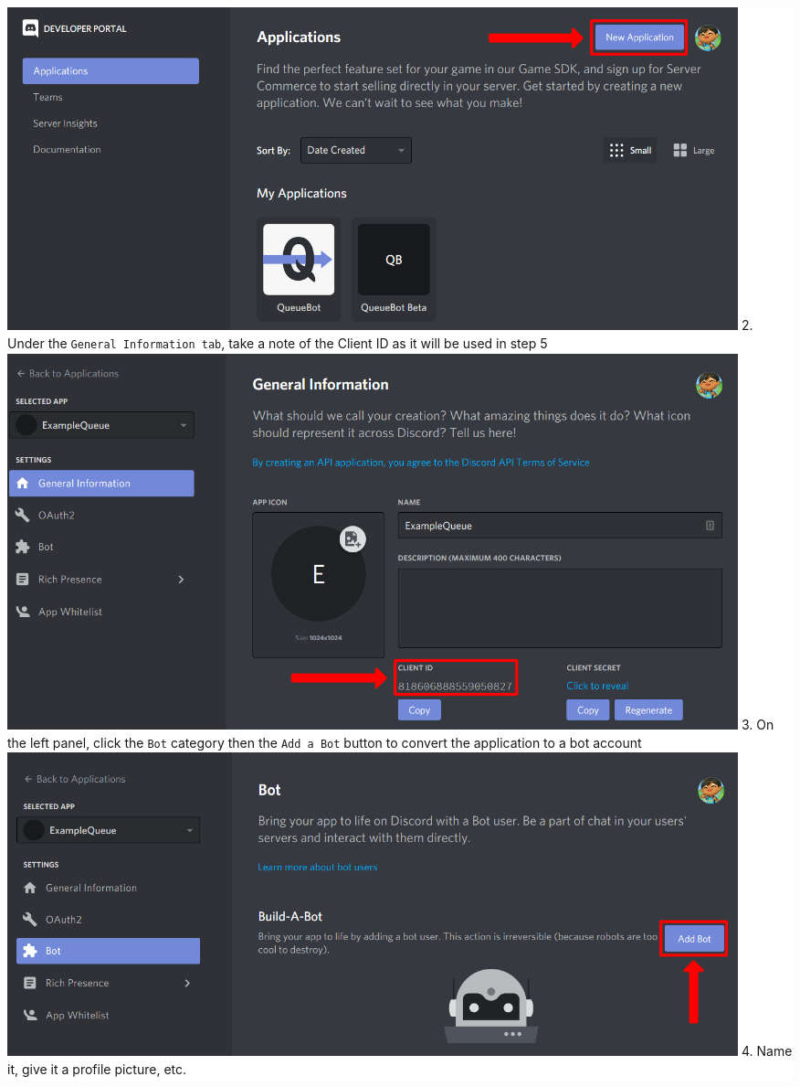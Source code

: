 ![Picture of the Developer Portal](imgs/connecting-1.jpg)
2. Under the `General Information tab`, take a note of the Client ID as it will be used in step 5  
![](imgs/connecting-2.jpg)
3. On the left panel, click the `Bot` category then the `Add a Bot` button to convert the application to a bot account  
![](imgs/connecting-3.jpg)
4. Name it, give it a profile picture, etc.